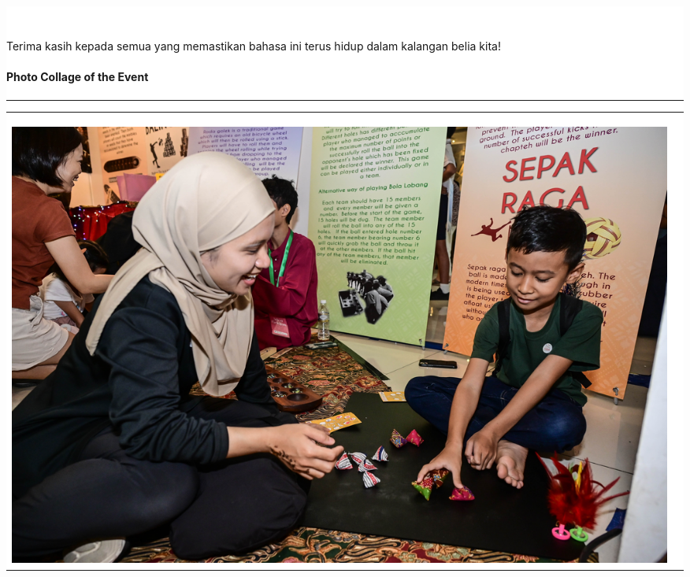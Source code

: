 <br>
<br>Terima kasih kepada semua yang memastikan bahasa ini terus hidup dalam
kalangan belia kita!</p>
<p></p>
<h4>Photo Collage of the Event</h4>
<hr>
<p></p>
<table style="minWidth: 75px">
<colgroup>
<col>
<col>
<col>
</colgroup>
<tbody>
<tr>
<th rowspan="1" colspan="1">
<p></p>
<div class="isomer-image-wrapper">
<img style="width: 100%" height="auto" width="100%" alt="" src="/images/2024 Events/Bulan Bahasa/Bulan_Bahasa_1.jpg">
</div>
</th>
<th rowspan="1" colspan="1">
<p></p>
<div class="isomer-image-wrapper">